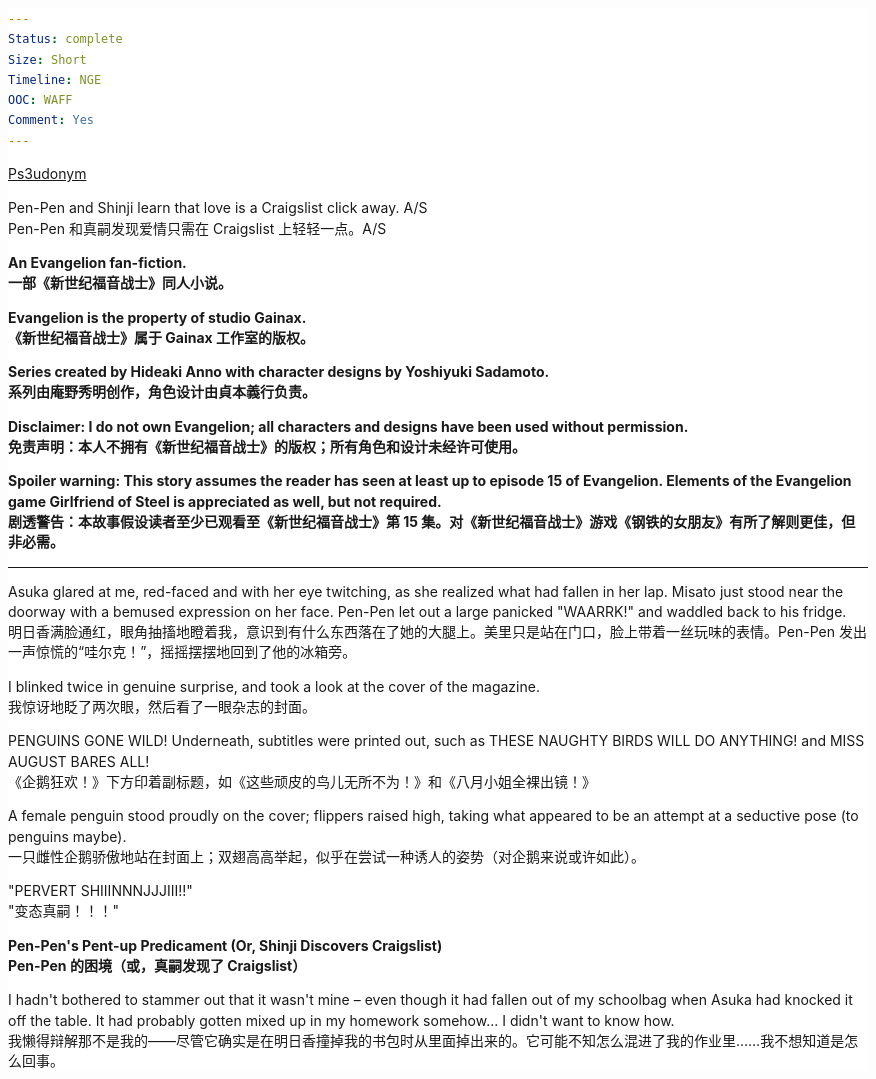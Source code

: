 ```yaml
---
Status: complete
Size: Short
Timeline: NGE
OOC: WAFF
Comment: Yes
---
```

[Ps3udonym](https://www.fanfiction.net/u/465540/Ps3udonym)

Pen-Pen and Shinji learn that love is a Craigslist click away. A/S  
Pen-Pen 和真嗣发现爱情只需在 Craigslist 上轻轻一点。A/S

**An Evangelion fan-fiction.  
一部《新世纪福音战士》同人小说。**

**Evangelion is the property of studio Gainax.  
《新世纪福音战士》属于 Gainax 工作室的版权。**

**Series created by Hideaki Anno with character designs by Yoshiyuki Sadamoto.  
系列由庵野秀明创作，角色设计由貞本義行负责。**

**Disclaimer: I do not own Evangelion; all characters and designs have been used without permission.  
免责声明：本人不拥有《新世纪福音战士》的版权；所有角色和设计未经许可使用。**

**Spoiler warning: This story assumes the reader has seen at least up to episode 15 of Evangelion. Elements of the Evangelion game Girlfriend of Steel is appreciated as well, but not required.  
剧透警告：本故事假设读者至少已观看至《新世纪福音战士》第 15 集。对《新世纪福音战士》游戏《钢铁的女朋友》有所了解则更佳，但非必需。**

---

Asuka glared at me, red-faced and with her eye twitching, as she realized what had fallen in her lap. Misato just stood near the doorway with a bemused expression on her face. Pen-Pen let out a large panicked "WAARRK!" and waddled back to his fridge.  
明日香满脸通红，眼角抽搐地瞪着我，意识到有什么东西落在了她的大腿上。美里只是站在门口，脸上带着一丝玩味的表情。Pen-Pen 发出一声惊慌的“哇尔克！”，摇摇摆摆地回到了他的冰箱旁。

I blinked twice in genuine surprise, and took a look at the cover of the magazine.  
我惊讶地眨了两次眼，然后看了一眼杂志的封面。

PENGUINS GONE WILD! Underneath, subtitles were printed out, such as THESE NAUGHTY BIRDS WILL DO ANYTHING! and MISS AUGUST BARES ALL!  
《企鹅狂欢！》下方印着副标题，如《这些顽皮的鸟儿无所不为！》和《八月小姐全裸出镜！》

A female penguin stood proudly on the cover; flippers raised high, taking what appeared to be an attempt at a seductive pose (to penguins maybe).  
一只雌性企鹅骄傲地站在封面上；双翅高高举起，似乎在尝试一种诱人的姿势（对企鹅来说或许如此）。

"PERVERT SHIIINNNJJJIII!!"  
"变态真嗣！！！"

**Pen-Pen's Pent-up Predicament (Or, Shinji Discovers Craigslist)  
Pen-Pen 的困境（或，真嗣发现了 Craigslist）**

I hadn't bothered to stammer out that it wasn't mine – even though it had fallen out of my schoolbag when Asuka had knocked it off the table. It had probably gotten mixed up in my homework somehow... I didn't want to know how.  
我懒得辩解那不是我的——尽管它确实是在明日香撞掉我的书包时从里面掉出来的。它可能不知怎么混进了我的作业里……我不想知道是怎么回事。
